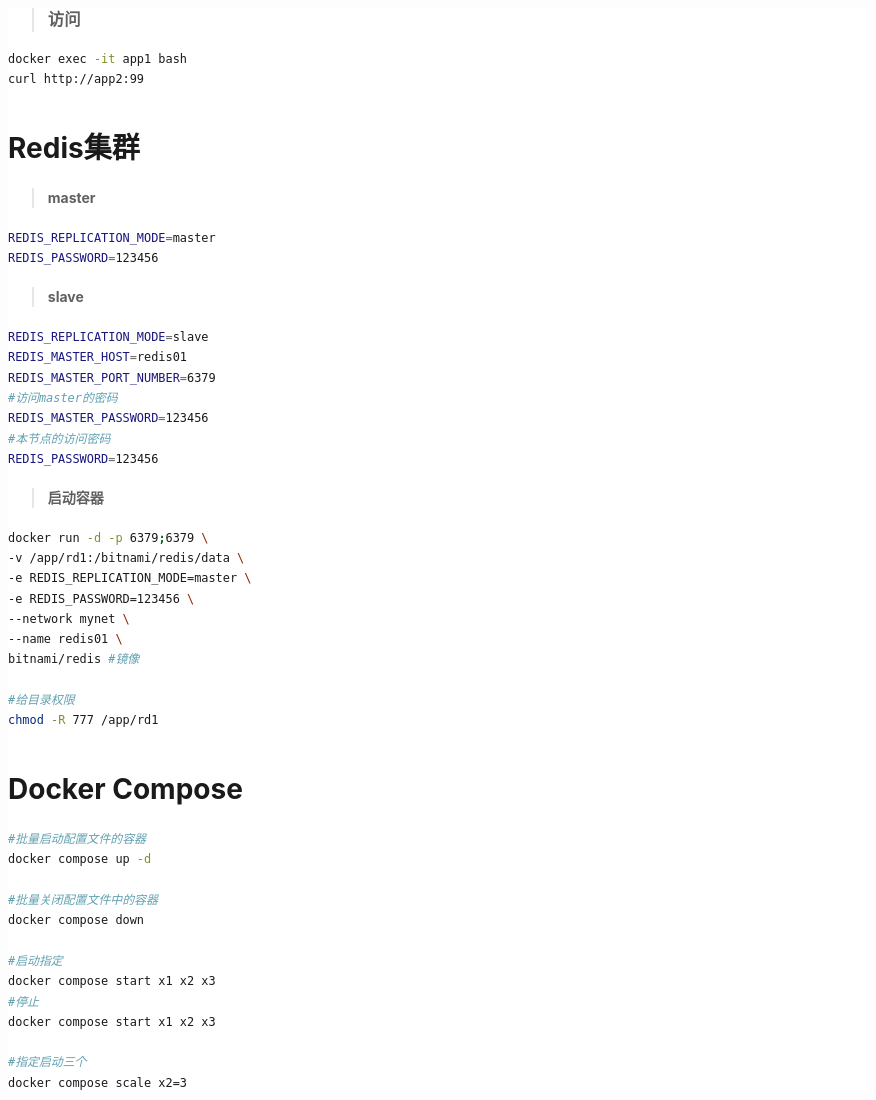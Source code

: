 > ### 访问

```sh
docker exec -it app1 bash
curl http://app2:99
```





# Redis集群

> #### master

```sh
REDIS_REPLICATION_MODE=master
REDIS_PASSWORD=123456
```

> #### slave

```sh
REDIS_REPLICATION_MODE=slave
REDIS_MASTER_HOST=redis01
REDIS_MASTER_PORT_NUMBER=6379
#访问master的密码
REDIS_MASTER_PASSWORD=123456
#本节点的访问密码 
REDIS_PASSWORD=123456
```



> #### 启动容器

```sh
docker run -d -p 6379;6379 \
-v /app/rd1:/bitnami/redis/data \
-e REDIS_REPLICATION_MODE=master \
-e REDIS_PASSWORD=123456 \
--network mynet \
--name redis01 \
bitnami/redis #镜像

#给目录权限
chmod -R 777 /app/rd1
```





# Docker Compose

```sh
#批量启动配置文件的容器
docker compose up -d

#批量关闭配置文件中的容器
docker compose down

#启动指定
docker compose start x1 x2 x3
#停止
docker compose start x1 x2 x3

#指定启动三个
docker compose scale x2=3
```
